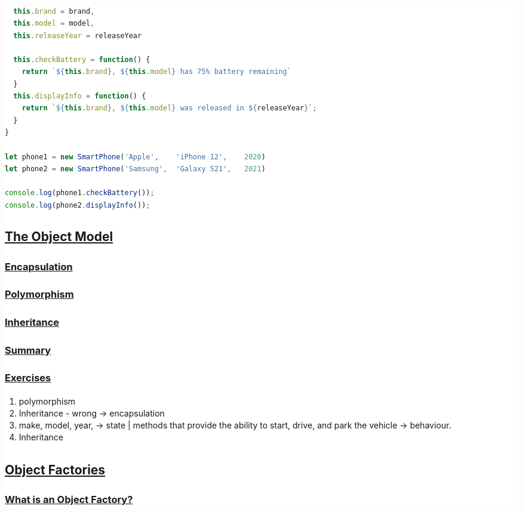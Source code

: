 ```javascript
  this.brand = brand,
  this.model = model,
  this.releaseYear = releaseYear

  this.checkBattery = function() {
    return `${this.brand}, ${this.model} has 75% battery remaining`
  }
  this.displayInfo = function() {
    return `${this.brand}, ${this.model} was released in ${releaseYear}`;
  }
}

let phone1 = new SmartPhone('Apple',	'iPhone 12',	2020)
let phone2 = new SmartPhone('Samsung',	'Galaxy S21',	2021)

console.log(phone1.checkBattery());
console.log(phone2.displayInfo());
```

## [The Object Model](https://launchschool.com/books/oo_javascript/read/the_object_model)
### [Encapsulation](https://launchschool.com/books/oo_javascript/read/the_object_model#encapsulation)
### [Polymorphism](https://launchschool.com/books/oo_javascript/read/the_object_model#polymorphism)

### [Inheritance](https://launchschool.com/books/oo_javascript/read/the_object_model#inheritance)


### [Summary](https://launchschool.com/books/oo_javascript/read/the_object_model#summary)
### [Exercises](https://launchschool.com/books/oo_javascript/read/the_object_model#exercises)

1. polymorphism
2. Inheritance - wrong -> encapsulation
3.  make, model, year, -> state | methods that provide the ability to start, drive, and park the vehicle -> behaviour.
4.  Inheritance

## [Object Factories](https://launchschool.com/books/oo_javascript/read/object_factories)

### [What is an Object Factory?](https://launchschool.com/books/oo_javascript/read/object_factories#whatisanobjectfactory)
